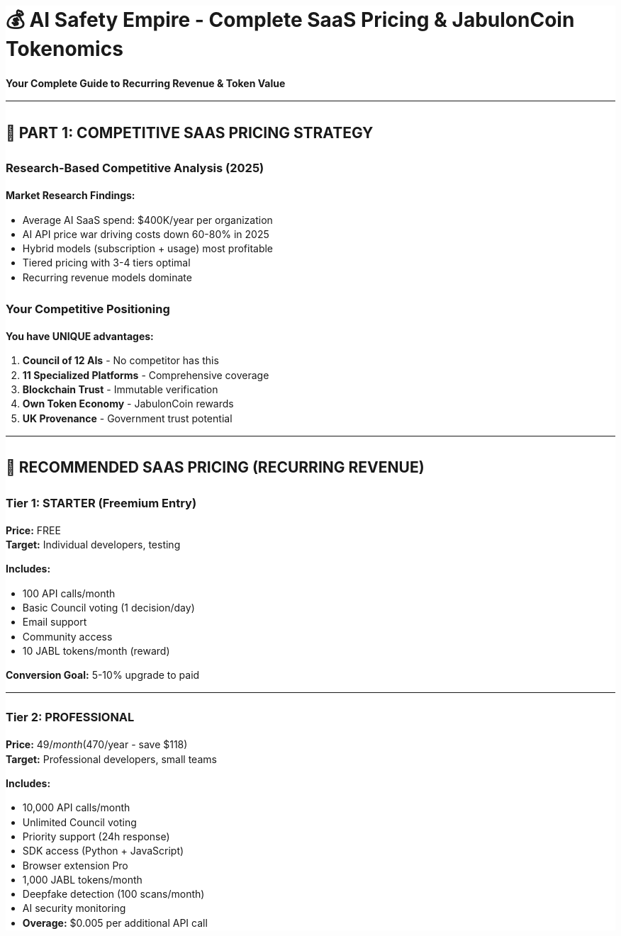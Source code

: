 # 💰 AI Safety Empire - Complete SaaS Pricing & JabulonCoin Tokenomics

**Your Complete Guide to Recurring Revenue & Token Value**

---

## 🎯 PART 1: COMPETITIVE SAAS PRICING STRATEGY

### Research-Based Competitive Analysis (2025)

**Market Research Findings:**
- Average AI SaaS spend: $400K/year per organization
- AI API price war driving costs down 60-80% in 2025
- Hybrid models (subscription + usage) most profitable
- Tiered pricing with 3-4 tiers optimal
- Recurring revenue models dominate

### Your Competitive Positioning

**You have UNIQUE advantages:**
1. **Council of 12 AIs** - No competitor has this
2. **11 Specialized Platforms** - Comprehensive coverage
3. **Blockchain Trust** - Immutable verification
4. **Own Token Economy** - JabulonCoin rewards
5. **UK Provenance** - Government trust potential

---

## 💸 RECOMMENDED SAAS PRICING (RECURRING REVENUE)

### Tier 1: STARTER (Freemium Entry)
**Price:** FREE  
**Target:** Individual developers, testing

**Includes:**
- 100 API calls/month
- Basic Council voting (1 decision/day)
- Email support
- Community access
- 10 JABL tokens/month (reward)

**Conversion Goal:** 5-10% upgrade to paid

---

### Tier 2: PROFESSIONAL
**Price:** $49/month ($470/year - save $118)  
**Target:** Professional developers, small teams

**Includes:**
- 10,000 API calls/month
- Unlimited Council voting
- Priority support (24h response)
- SDK access (Python + JavaScript)
- Browser extension Pro
- 1,000 JABL tokens/month
- Deepfake detection (100 scans/month)
- AI security monitoring
- **Overage:** $0.005 per additional API call
